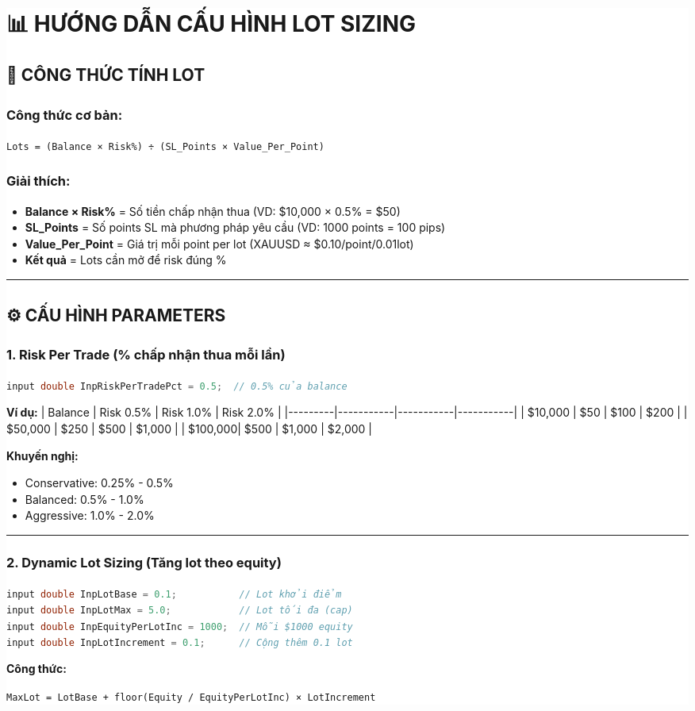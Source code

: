 # 📊 HƯỚNG DẪN CẤU HÌNH LOT SIZING

## 🎯 CÔNG THỨC TÍNH LOT

### **Công thức cơ bản:**
```
Lots = (Balance × Risk%) ÷ (SL_Points × Value_Per_Point)
```

### **Giải thích:**
- **Balance × Risk%** = Số tiền chấp nhận thua (VD: $10,000 × 0.5% = $50)
- **SL_Points** = Số points SL mà phương pháp yêu cầu (VD: 1000 points = 100 pips)
- **Value_Per_Point** = Giá trị mỗi point per lot (XAUUSD ≈ $0.10/point/0.01lot)
- **Kết quả** = Lots cần mở để risk đúng %

---

## ⚙️ CẤU HÌNH PARAMETERS

### **1. Risk Per Trade (% chấp nhận thua mỗi lần)**
```cpp
input double InpRiskPerTradePct = 0.5;  // 0.5% của balance
```

**Ví dụ:**
| Balance | Risk 0.5% | Risk 1.0% | Risk 2.0% |
|---------|-----------|-----------|-----------|
| $10,000 | $50       | $100      | $200      |
| $50,000 | $250      | $500      | $1,000    |
| $100,000| $500      | $1,000    | $2,000    |

**Khuyến nghị:**
- Conservative: 0.25% - 0.5%
- Balanced: 0.5% - 1.0%
- Aggressive: 1.0% - 2.0%

---

### **2. Dynamic Lot Sizing (Tăng lot theo equity)**
```cpp
input double InpLotBase = 0.1;           // Lot khởi điểm
input double InpLotMax = 5.0;            // Lot tối đa (cap)
input double InpEquityPerLotInc = 1000;  // Mỗi $1000 equity
input double InpLotIncrement = 0.1;      // Cộng thêm 0.1 lot
```

**Công thức:**
```
MaxLot = LotBase + floor(Equity / EquityPerLotInc) × LotIncrement
```
